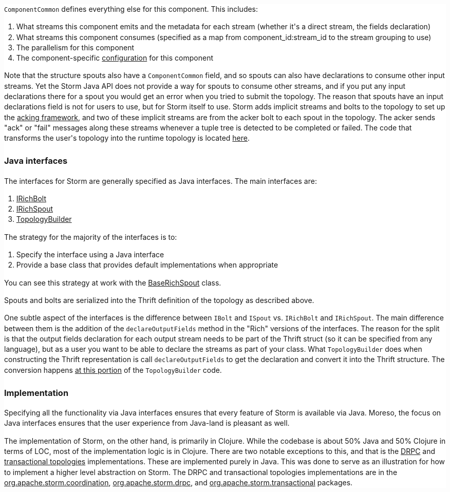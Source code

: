 `ComponentCommon` defines everything else for this component. This includes:

1. What streams this component emits and the metadata for each stream (whether it's a direct stream, the fields declaration)
2. What streams this component consumes (specified as a map from component_id:stream_id to the stream grouping to use)
3. The parallelism for this component
4. The component-specific [configuration](Configuration.html) for this component

Note that the structure spouts also have a `ComponentCommon` field, and so spouts can also have declarations to consume other input streams. Yet the Storm Java API does not provide a way for spouts to consume other streams, and if you put any input declarations there for a spout you would get an error when you tried to submit the topology. The reason that spouts have an input declarations field is not for users to use, but for Storm itself to use. Storm adds implicit streams and bolts to the topology to set up the [acking framework](https://github.com/apache/storm/wiki/Guaranteeing-message-processing), and two of these implicit streams are from the acker bolt to each spout in the topology. The acker sends "ack" or "fail" messages along these streams whenever a tuple tree is detected to be completed or failed. The code that transforms the user's topology into the runtime topology is located [here]({{page.git-blob-base}}/storm-core/src/clj/org/apache/storm/daemon/common.clj#L279).

### Java interfaces

The interfaces for Storm are generally specified as Java interfaces. The main interfaces are:

1. [IRichBolt](javadocs/org/apache/storm/topology/IRichBolt.html)
2. [IRichSpout](javadocs/org/apache/storm/topology/IRichSpout.html)
3. [TopologyBuilder](javadocs/org/apache/storm/topology/TopologyBuilder.html)

The strategy for the majority of the interfaces is to:

1. Specify the interface using a Java interface
2. Provide a base class that provides default implementations when appropriate

You can see this strategy at work with the [BaseRichSpout](javadocs/org/apache/storm/topology/base/BaseRichSpout.html) class.

Spouts and bolts are serialized into the Thrift definition of the topology as described above. 

One subtle aspect of the interfaces is the difference between `IBolt` and `ISpout` vs. `IRichBolt` and `IRichSpout`. The main difference between them is the addition of the `declareOutputFields` method in the "Rich" versions of the interfaces. The reason for the split is that the output fields declaration for each output stream needs to be part of the Thrift struct (so it can be specified from any language), but as a user you want to be able to declare the streams as part of your class. What `TopologyBuilder` does when constructing the Thrift representation is call `declareOutputFields` to get the declaration and convert it into the Thrift structure. The conversion happens [at this portion]({{page.git-blob-base}}/storm-core/src/jvm/org/apache/storm/topology/TopologyBuilder.java#L205) of the `TopologyBuilder` code.


### Implementation

Specifying all the functionality via Java interfaces ensures that every feature of Storm is available via Java. Moreso, the focus on Java interfaces ensures that the user experience from Java-land is pleasant as well.

The implementation of Storm, on the other hand, is primarily in Clojure. While the codebase is about 50% Java and 50% Clojure in terms of LOC, most of the implementation logic is in Clojure. There are two notable exceptions to this, and that is the [DRPC](https://github.com/apache/storm/wiki/Distributed-RPC) and [transactional topologies](https://github.com/apache/storm/wiki/Transactional-topologies) implementations. These are implemented purely in Java. This was done to serve as an illustration for how to implement a higher level abstraction on Storm. The DRPC and transactional topologies implementations are in the [org.apache.storm.coordination]({{page.git-tree-base}}/storm-core/src/jvm/org/apache/storm/coordination), [org.apache.storm.drpc]({{page.git-tree-base}}/storm-core/src/jvm/org/apache/storm/drpc), and [org.apache.storm.transactional]({{page.git-tree-base}}/storm-core/src/jvm/org/apache/storm/transactional) packages.
